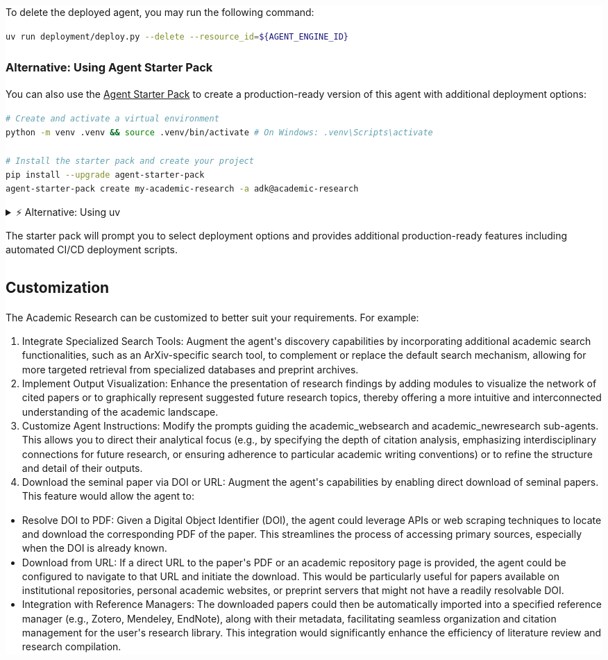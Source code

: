To delete the deployed agent, you may run the following command:

```bash
uv run deployment/deploy.py --delete --resource_id=${AGENT_ENGINE_ID}
```

### Alternative: Using Agent Starter Pack

You can also use the [Agent Starter Pack](https://goo.gle/agent-starter-pack) to create a production-ready version of this agent with additional deployment options:

```bash
# Create and activate a virtual environment
python -m venv .venv && source .venv/bin/activate # On Windows: .venv\Scripts\activate

# Install the starter pack and create your project
pip install --upgrade agent-starter-pack
agent-starter-pack create my-academic-research -a adk@academic-research
```

<details><summary>⚡️ Alternative: Using uv</summary></details>

The starter pack will prompt you to select deployment options and provides additional production-ready features including automated CI/CD deployment scripts.

## Customization

The Academic Research can be customized to better suit your requirements. For example:

 1. Integrate Specialized Search Tools: Augment the agent's discovery capabilities by incorporating additional academic search functionalities, such as an ArXiv-specific search tool, to complement or replace the default search mechanism, allowing for more targeted retrieval from specialized databases and preprint archives.
 2. Implement Output Visualization: Enhance the presentation of research findings by adding modules to visualize the network of cited papers or to graphically represent suggested future research topics, thereby offering a more intuitive and interconnected understanding of the academic landscape.
3. Customize Agent Instructions: Modify the prompts guiding the academic_websearch and academic_newresearch sub-agents. This allows you to direct their analytical focus (e.g., by specifying the depth of citation analysis, emphasizing interdisciplinary connections for future research, or ensuring adherence to particular academic writing conventions) or to refine the structure and detail of their outputs.
4. Download the seminal paper via DOI or URL:  Augment the agent's capabilities by enabling direct download of seminal papers. This feature would allow the agent to:
* Resolve DOI to PDF: Given a Digital Object Identifier (DOI), the agent could leverage APIs or web scraping techniques to locate and download the corresponding PDF of the paper. This streamlines the process of accessing primary sources, especially when the DOI is already known.
* Download from URL: If a direct URL to the paper's PDF or an academic repository page is provided, the agent could be configured to navigate to that URL and initiate the download. This would be particularly useful for papers available on institutional repositories, personal academic websites, or preprint servers that might not have a readily resolvable DOI.
* Integration with Reference Managers: The downloaded papers could then be automatically imported into a specified reference manager (e.g., Zotero, Mendeley, EndNote), along with their metadata, facilitating seamless organization and citation management for the user's research library. This integration would significantly enhance the efficiency of literature review and research compilation.

